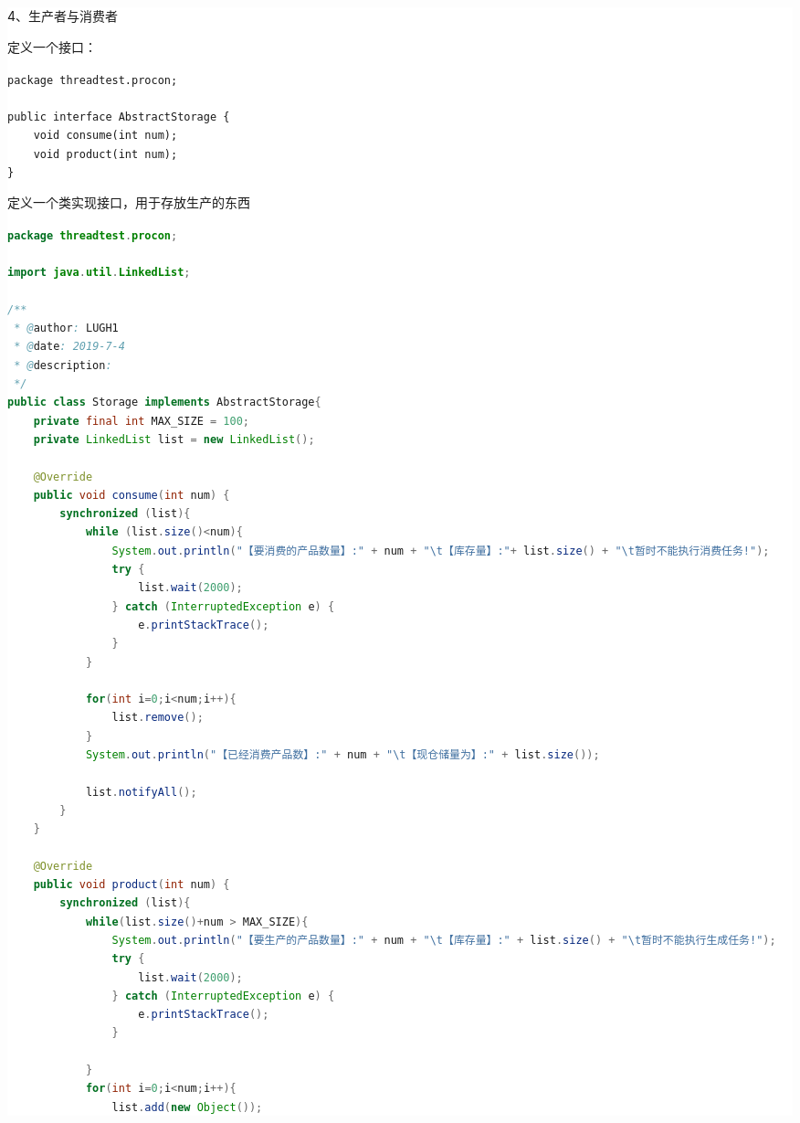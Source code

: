  4、生产者与消费者

 定义一个接口： 

```
package threadtest.procon;
 
public interface AbstractStorage {
    void consume(int num);
    void product(int num);
}
```

 定义一个类实现接口，用于存放生产的东西 

```java
package threadtest.procon;
 
import java.util.LinkedList;
 
/**
 * @author: LUGH1
 * @date: 2019-7-4
 * @description:
 */
public class Storage implements AbstractStorage{
    private final int MAX_SIZE = 100;
    private LinkedList list = new LinkedList();
 
    @Override
    public void consume(int num) {
        synchronized (list){
            while (list.size()<num){
                System.out.println("【要消费的产品数量】:" + num + "\t【库存量】:"+ list.size() + "\t暂时不能执行消费任务!");
                try {
                    list.wait(2000);
                } catch (InterruptedException e) {
                    e.printStackTrace();
                }
            }
 
            for(int i=0;i<num;i++){
                list.remove();
            }
            System.out.println("【已经消费产品数】:" + num + "\t【现仓储量为】:" + list.size());
 
            list.notifyAll();
        }
    }
 
    @Override
    public void product(int num) {
        synchronized (list){
            while(list.size()+num > MAX_SIZE){
                System.out.println("【要生产的产品数量】:" + num + "\t【库存量】:" + list.size() + "\t暂时不能执行生成任务!");
                try {
                    list.wait(2000);
                } catch (InterruptedException e) {
                    e.printStackTrace();
                }
 
            }
            for(int i=0;i<num;i++){
                list.add(new Object());
```